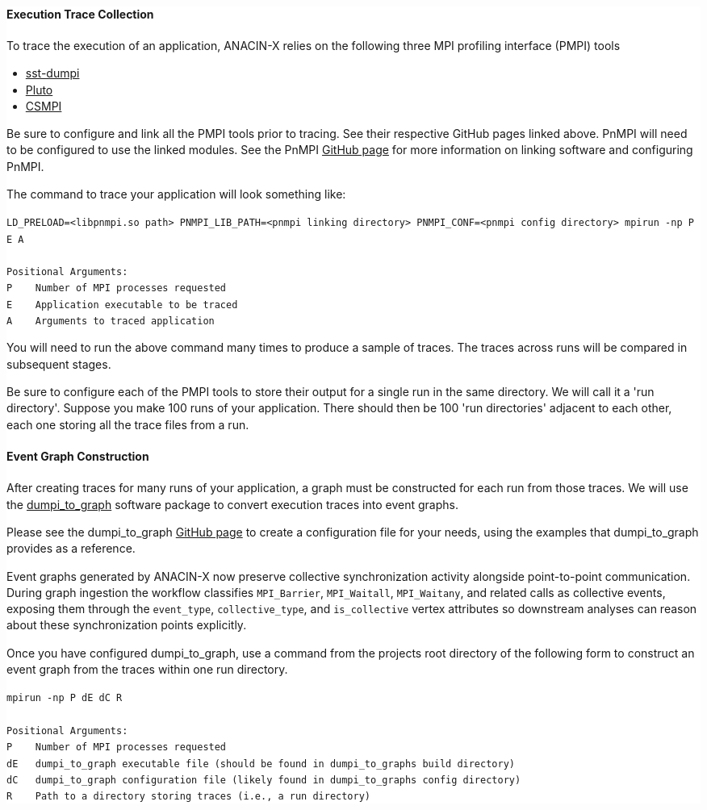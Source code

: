 #### Execution Trace Collection

To trace the execution of an application, ANACIN-X relies on the following three MPI profiling interface (PMPI) tools
* [sst-dumpi](https://github.com/TauferLab/sst-dumpi/tree/b47bb77ccbe3b87d585e3701e1a5c2f8d3626176)
* [Pluto](https://github.com/TauferLab/Pluto/tree/main)
* [CSMPI](https://github.com/TauferLab/CSMPI/tree/367a1c3bdba1511ad5d415daecf714ea01c536c6)

Be sure to configure and link all the PMPI tools prior to tracing.  See their respective GitHub pages linked above.  PnMPI will need to be configured to use the linked modules.  See the PnMPI [GitHub page](https://github.com/LLNL/PnMPI/tree/f6fcc801ab9305352c510420c6439b7d48a248dc) for more information on linking software and configuring PnMPI.

The command to trace your application will look something like:

```
LD_PRELOAD=<libpnmpi.so path> PNMPI_LIB_PATH=<pnmpi linking directory> PNMPI_CONF=<pnmpi config directory> mpirun -np P E A

Positional Arguments:
P    Number of MPI processes requested
E    Application executable to be traced
A    Arguments to traced application
```

You will need to run the above command many times to produce a sample of traces.  The traces across runs will be compared in subsequent stages.  

Be sure to configure each of the PMPI tools to store their output for a single run in the same directory.  We will call it a 'run directory'.  Suppose you make 100 runs of your application.  There should then be 100 'run directories' adjacent to each other, each one storing all the trace files from a run.

#### Event Graph Construction

After creating traces for many runs of your application, a graph must be constructed for each run from those traces.  We will use the [dumpi_to_graph](https://github.com/TauferLab/dumpi_to_graph/tree/3966d25a916ddf0cd5e4e71ce71702798c0f39e1) software package to convert execution traces into event graphs.

Please see the dumpi_to_graph [GitHub page](https://github.com/TauferLab/dumpi_to_graph/tree/3966d25a916ddf0cd5e4e71ce71702798c0f39e1) to create a configuration file for your needs, using the examples that dumpi_to_graph provides as a reference.

Event graphs generated by ANACIN-X now preserve collective synchronization activity alongside point-to-point communication.  During graph ingestion the workflow classifies `MPI_Barrier`, `MPI_Waitall`, `MPI_Waitany`, and related calls as collective events, exposing them through the `event_type`, `collective_type`, and `is_collective` vertex attributes so downstream analyses can reason about these synchronization points explicitly.

Once you have configured dumpi_to_graph, use a command from the projects root directory of the following form to construct an event graph from the traces within one run directory.

```
mpirun -np P dE dC R

Positional Arguments:
P    Number of MPI processes requested
dE   dumpi_to_graph executable file (should be found in dumpi_to_graphs build directory)
dC   dumpi_to_graph configuration file (likely found in dumpi_to_graphs config directory)
R    Path to a directory storing traces (i.e., a run directory)
```
